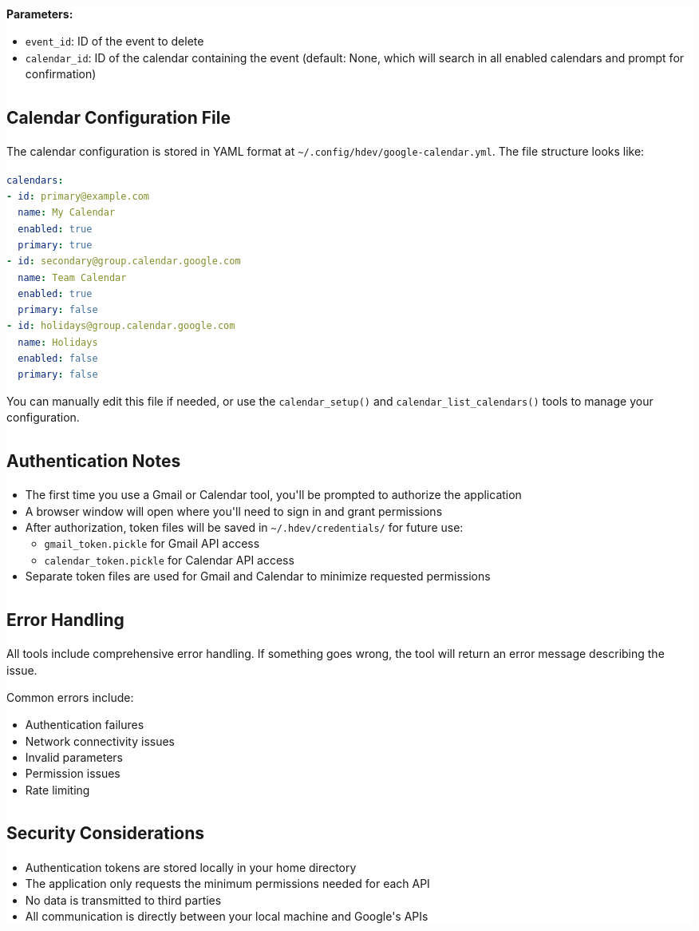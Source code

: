 **Parameters:**
- `event_id`: ID of the event to delete
- `calendar_id`: ID of the calendar containing the event (default: None, which will search in all enabled calendars and prompt for confirmation)

## Calendar Configuration File

The calendar configuration is stored in YAML format at `~/.config/hdev/google-calendar.yml`. The file structure looks like:

```yaml
calendars:
- id: primary@example.com
  name: My Calendar
  enabled: true
  primary: true
- id: secondary@group.calendar.google.com
  name: Team Calendar
  enabled: true
  primary: false
- id: holidays@group.calendar.google.com
  name: Holidays
  enabled: false
  primary: false
```

You can manually edit this file if needed, or use the `calendar_setup()` and `calendar_list_calendars()` tools to manage your configuration.

## Authentication Notes

- The first time you use a Gmail or Calendar tool, you'll be prompted to authorize the application
- A browser window will open where you'll need to sign in and grant permissions
- After authorization, token files will be saved in `~/.hdev/credentials/` for future use:
  - `gmail_token.pickle` for Gmail API access
  - `calendar_token.pickle` for Calendar API access
- Separate token files are used for Gmail and Calendar to minimize requested permissions

## Error Handling

All tools include comprehensive error handling. If something goes wrong, the tool will return an error message describing the issue.

Common errors include:
- Authentication failures
- Network connectivity issues
- Invalid parameters
- Permission issues
- Rate limiting

## Security Considerations

- Authentication tokens are stored locally in your home directory
- The application only requests the minimum permissions needed for each API
- No data is transmitted to third parties
- All communication is directly between your local machine and Google's APIs